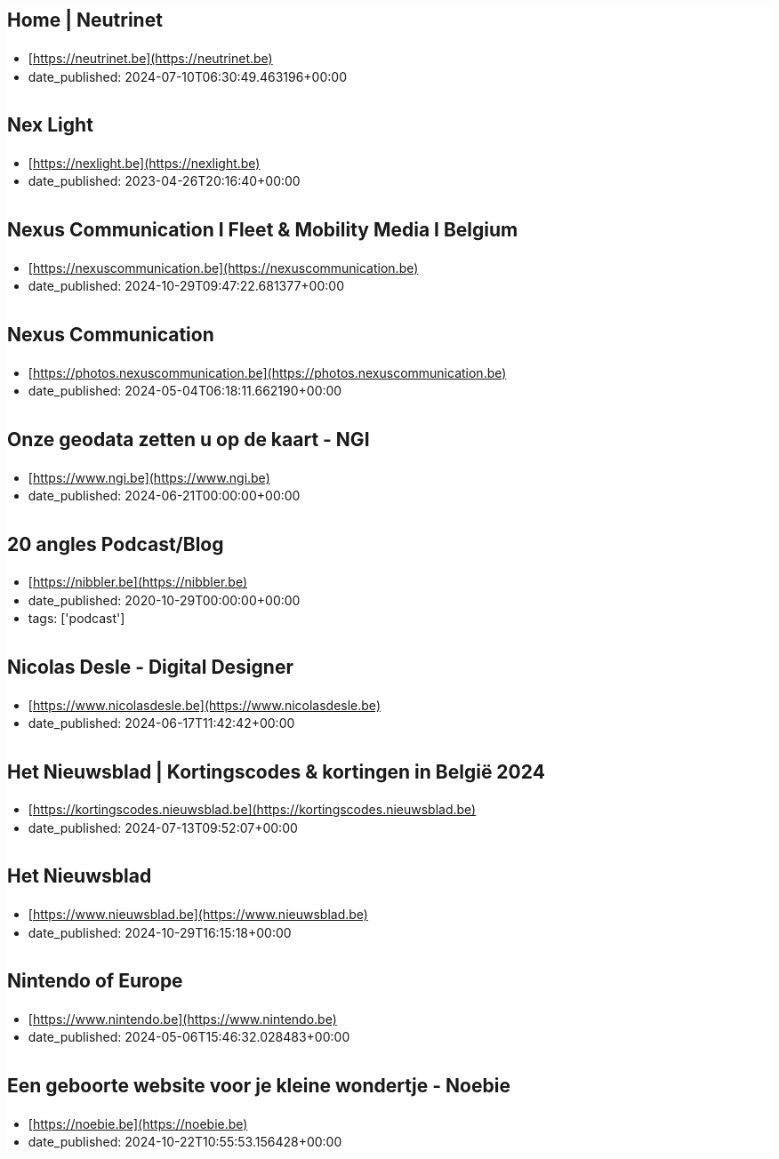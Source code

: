  ## Home | Neutrinet
 - [https://neutrinet.be](https://neutrinet.be)
 - date_published: 2024-07-10T06:30:49.463196+00:00

 ## Nex Light
 - [https://nexlight.be](https://nexlight.be)
 - date_published: 2023-04-26T20:16:40+00:00

 ## Nexus Communication I Fleet & Mobility Media I Belgium
 - [https://nexuscommunication.be](https://nexuscommunication.be)
 - date_published: 2024-10-29T09:47:22.681377+00:00

 ## Nexus Communication
 - [https://photos.nexuscommunication.be](https://photos.nexuscommunication.be)
 - date_published: 2024-05-04T06:18:11.662190+00:00

 ## Onze geodata zetten u op de kaart - NGI
 - [https://www.ngi.be](https://www.ngi.be)
 - date_published: 2024-06-21T00:00:00+00:00

 ## 20 angles Podcast/Blog
 - [https://nibbler.be](https://nibbler.be)
 - date_published: 2020-10-29T00:00:00+00:00
 - tags: ['podcast']

 ## Nicolas Desle - Digital Designer
 - [https://www.nicolasdesle.be](https://www.nicolasdesle.be)
 - date_published: 2024-06-17T11:42:42+00:00

 ## Het Nieuwsblad | Kortingscodes & kortingen in België 2024
 - [https://kortingscodes.nieuwsblad.be](https://kortingscodes.nieuwsblad.be)
 - date_published: 2024-07-13T09:52:07+00:00

 ## Het Nieuwsblad
 - [https://www.nieuwsblad.be](https://www.nieuwsblad.be)
 - date_published: 2024-10-29T16:15:18+00:00

 ## Nintendo of Europe
 - [https://www.nintendo.be](https://www.nintendo.be)
 - date_published: 2024-05-06T15:46:32.028483+00:00

 ## Een geboorte website voor je kleine wondertje - Noebie
 - [https://noebie.be](https://noebie.be)
 - date_published: 2024-10-22T10:55:53.156428+00:00
